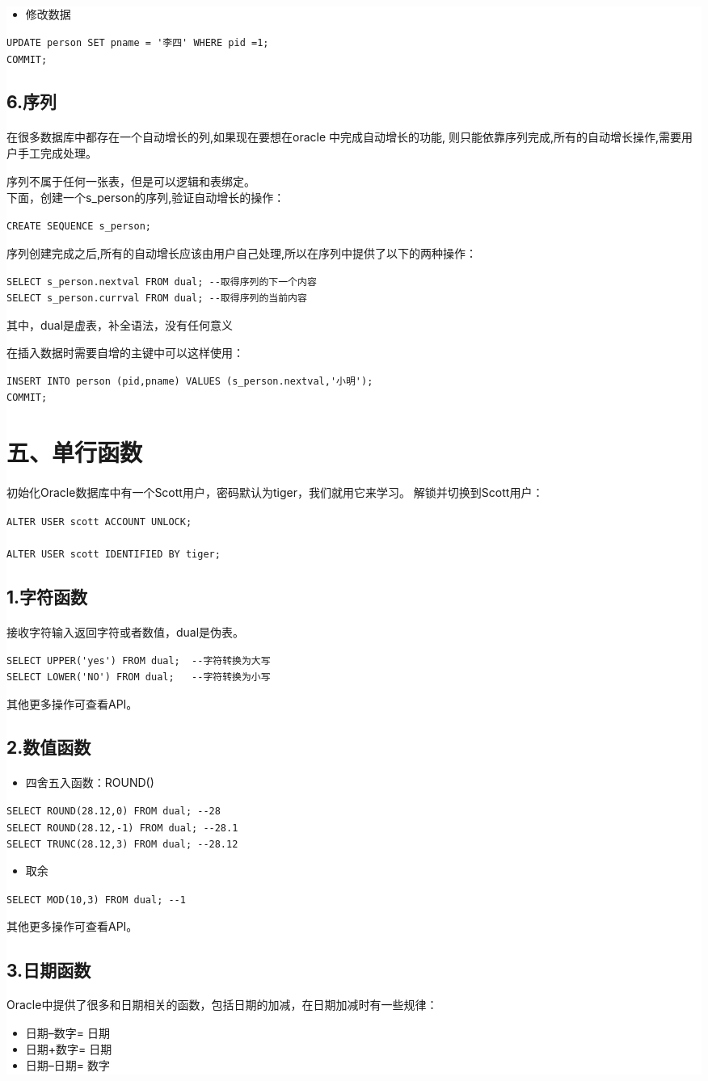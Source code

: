 * 修改数据
```oracle
UPDATE person SET pname = '李四' WHERE pid =1;
COMMIT;
```

## 6.序列
在很多数据库中都存在一个自动增长的列,如果现在要想在oracle 中完成自动增长的功能, 则只能依靠序列完成,所有的自动增长操作,需要用户手工完成处理。

序列不属于任何一张表，但是可以逻辑和表绑定。  
下面，创建一个s_person的序列,验证自动增长的操作：
```oracle
CREATE SEQUENCE s_person;
```
序列创建完成之后,所有的自动增长应该由用户自己处理,所以在序列中提供了以下的两种操作：  
```oracle
SELECT s_person.nextval FROM dual; --取得序列的下一个内容 
SELECT s_person.currval FROM dual; --取得序列的当前内容 
```
其中，dual是虚表，补全语法，没有任何意义  

在插入数据时需要自增的主键中可以这样使用：
```oracle
INSERT INTO person (pid,pname) VALUES (s_person.nextval,'小明');
COMMIT;
```

# 五、单行函数
初始化Oracle数据库中有一个Scott用户，密码默认为tiger，我们就用它来学习。
解锁并切换到Scott用户：
```oracle
ALTER USER scott ACCOUNT UNLOCK;

ALTER USER scott IDENTIFIED BY tiger;
```
## 1.字符函数
接收字符输入返回字符或者数值，dual是伪表。  
```oracle
SELECT UPPER('yes') FROM dual;  --字符转换为大写
SELECT LOWER('NO') FROM dual;   --字符转换为小写
```
其他更多操作可查看API。
## 2.数值函数
* 四舍五入函数：ROUND()
```oracle
SELECT ROUND(28.12,0) FROM dual; --28
SELECT ROUND(28.12,-1) FROM dual; --28.1
SELECT TRUNC(28.12,3) FROM dual; --28.12
```
* 取余
```oracle
SELECT MOD(10,3) FROM dual; --1
```
其他更多操作可查看API。
## 3.日期函数
Oracle中提供了很多和日期相关的函数，包括日期的加减，在日期加减时有一些规律：  
* 日期–数字= 日期  
* 日期+数字= 日期  
* 日期–日期= 数字  
